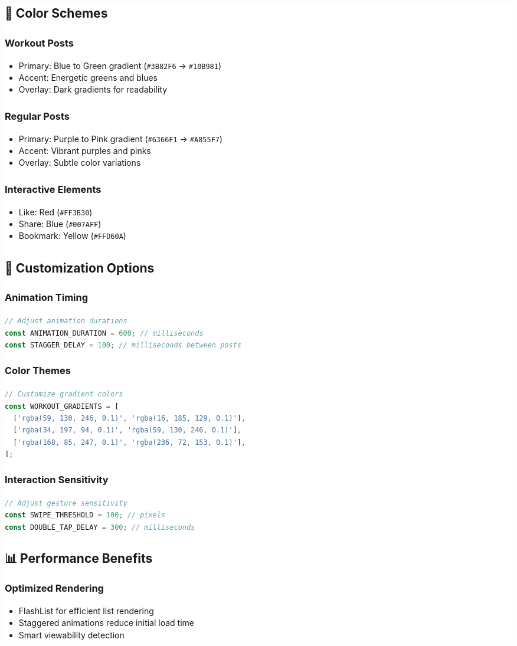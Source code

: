 ## 🎨 Color Schemes

### **Workout Posts**
- Primary: Blue to Green gradient (`#3B82F6` → `#10B981`)
- Accent: Energetic greens and blues
- Overlay: Dark gradients for readability

### **Regular Posts**
- Primary: Purple to Pink gradient (`#6366F1` → `#A855F7`)
- Accent: Vibrant purples and pinks
- Overlay: Subtle color variations

### **Interactive Elements**
- Like: Red (`#FF3B30`)
- Share: Blue (`#007AFF`)
- Bookmark: Yellow (`#FFD60A`)

## 🔧 Customization Options

### **Animation Timing**
```typescript
// Adjust animation durations
const ANIMATION_DURATION = 600; // milliseconds
const STAGGER_DELAY = 100; // milliseconds between posts
```

### **Color Themes**
```typescript
// Customize gradient colors
const WORKOUT_GRADIENTS = [
  ['rgba(59, 130, 246, 0.1)', 'rgba(16, 185, 129, 0.1)'],
  ['rgba(34, 197, 94, 0.1)', 'rgba(59, 130, 246, 0.1)'],
  ['rgba(168, 85, 247, 0.1)', 'rgba(236, 72, 153, 0.1)'],
];
```

### **Interaction Sensitivity**
```typescript
// Adjust gesture sensitivity
const SWIPE_THRESHOLD = 100; // pixels
const DOUBLE_TAP_DELAY = 300; // milliseconds
```

## 📊 Performance Benefits

### **Optimized Rendering**
- FlashList for efficient list rendering
- Staggered animations reduce initial load time
- Smart viewability detection
